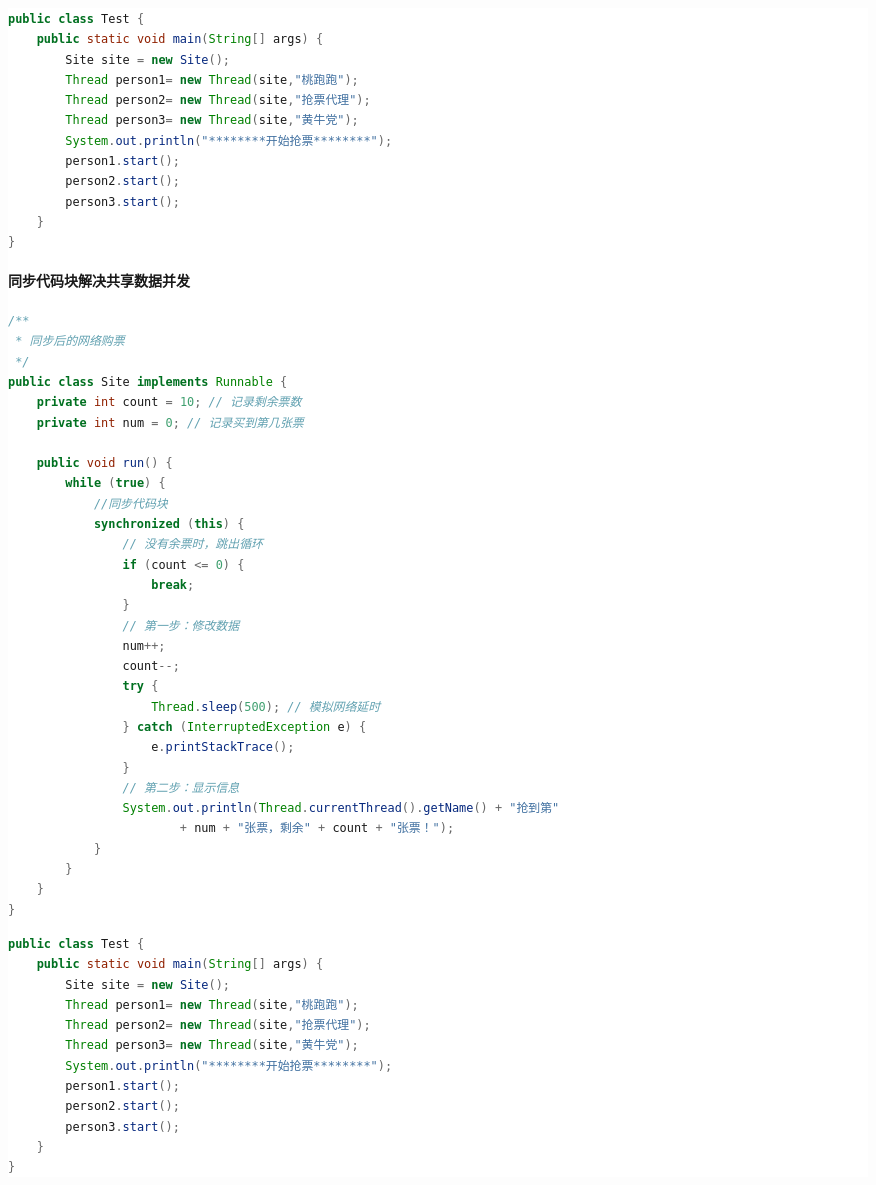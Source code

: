 ```java
public class Test {
	public static void main(String[] args) {
		Site site = new Site();
		Thread person1= new Thread(site,"桃跑跑");
		Thread person2= new Thread(site,"抢票代理");
		Thread person3= new Thread(site,"黄牛党");
		System.out.println("********开始抢票********");
		person1.start();
		person2.start();
		person3.start();
	}
}
```

#### **同步代码块解决共享数据并发**

```java
/**
 * 同步后的网络购票
 */
public class Site implements Runnable {
	private int count = 10; // 记录剩余票数
	private int num = 0; // 记录买到第几张票

	public void run() {
		while (true) {
			//同步代码块
			synchronized (this) {
				// 没有余票时，跳出循环
				if (count <= 0) {
					break;
				}
				// 第一步：修改数据
				num++;
				count--;
				try {
					Thread.sleep(500); // 模拟网络延时
				} catch (InterruptedException e) {
					e.printStackTrace();
				}
				// 第二步：显示信息
				System.out.println(Thread.currentThread().getName() + "抢到第"
						+ num + "张票，剩余" + count + "张票！");
			}
		}
	}
}
```

```java
public class Test {
	public static void main(String[] args) {
		Site site = new Site();
		Thread person1= new Thread(site,"桃跑跑");
		Thread person2= new Thread(site,"抢票代理");
		Thread person3= new Thread(site,"黄牛党");
		System.out.println("********开始抢票********");
		person1.start();
		person2.start();
		person3.start();
	}
}
```
